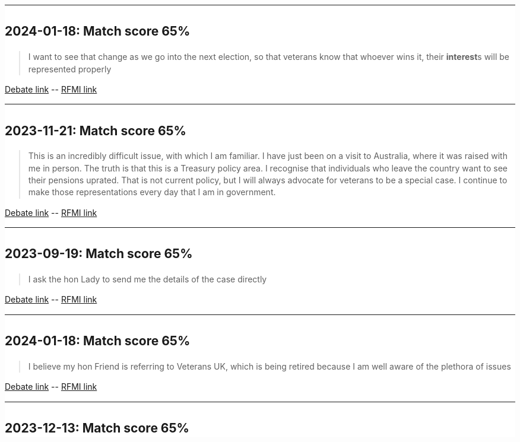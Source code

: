 
---



## 2024-01-18: Match score 65%

>I want to see that change as we go into the next election, so that veterans know that whoever wins it, their **interest**s will be represented properly

[Debate link](https://www.theyworkforyou.com/debates/?id=2024-01-18d.1012.1)  --  [RFMI link](https://www.theyworkforyou.com/mp/25367/register)


---



## 2023-11-21: Match score 65%

>This is an incredibly difficult issue, with which I am familiar. I have just been on a visit to Australia, where it was raised with me in person. The truth is that this is a Treasury policy area. I recognise that individuals who leave the country want to see their pensions uprated. That is not current policy, but I will always advocate for veterans to be a special case. I continue to make those representations every day that I am in government.

[Debate link](https://www.theyworkforyou.com/debates/?id=2023-11-21a.222.2)  --  [RFMI link](https://www.theyworkforyou.com/mp/25367/register)


---



## 2023-09-19: Match score 65%

>I ask the hon Lady to send me the details of the case directly

[Debate link](https://www.theyworkforyou.com/debates/?id=2023-09-19c.1264.0)  --  [RFMI link](https://www.theyworkforyou.com/mp/25367/register)


---



## 2024-01-18: Match score 65%

>I believe my hon Friend is referring to Veterans UK, which is being retired because I am well aware of the plethora of issues

[Debate link](https://www.theyworkforyou.com/debates/?id=2024-01-18d.1014.4)  --  [RFMI link](https://www.theyworkforyou.com/mp/25367/register)


---



## 2023-12-13: Match score 65%
